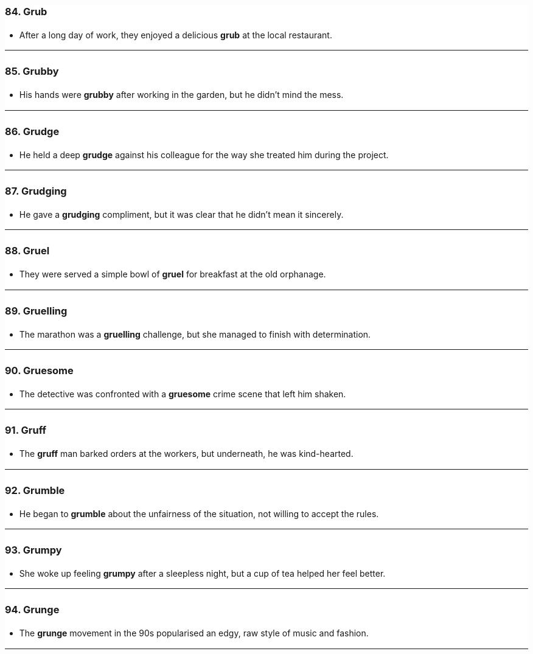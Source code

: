 ### 84. **Grub**  
- After a long day of work, they enjoyed a delicious **grub** at the local restaurant.  

---

### 85. **Grubby**  
- His hands were **grubby** after working in the garden, but he didn’t mind the mess.  

---

### 86. **Grudge**  
- He held a deep **grudge** against his colleague for the way she treated him during the project.  

---

### 87. **Grudging**  
- He gave a **grudging** compliment, but it was clear that he didn’t mean it sincerely.  

---

### 88. **Gruel**  
- They were served a simple bowl of **gruel** for breakfast at the old orphanage.  

---

### 89. **Gruelling**  
- The marathon was a **gruelling** challenge, but she managed to finish with determination.  

---

### 90. **Gruesome**  
- The detective was confronted with a **gruesome** crime scene that left him shaken.  

---

### 91. **Gruff**  
- The **gruff** man barked orders at the workers, but underneath, he was kind-hearted.  

---

### 92. **Grumble**  
- He began to **grumble** about the unfairness of the situation, not willing to accept the rules.  

---

### 93. **Grumpy**  
- She woke up feeling **grumpy** after a sleepless night, but a cup of tea helped her feel better.  

---

### 94. **Grunge**  
- The **grunge** movement in the 90s popularised an edgy, raw style of music and fashion.  

---
